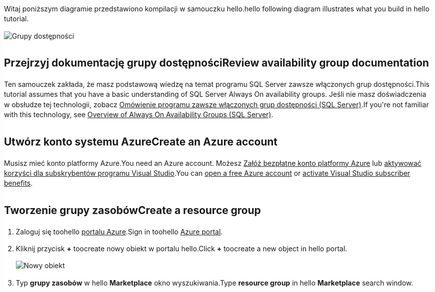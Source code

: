 <span data-ttu-id="af415-108">Witaj poniższym diagramie przedstawiono kompilacji w samouczku hello.</span><span class="sxs-lookup"><span data-stu-id="af415-108">hello following diagram illustrates what you build in hello tutorial.</span></span>

![Grupy dostępności](./media/virtual-machines-windows-portal-sql-availability-group-tutorial/00-EndstateSampleNoELB.png)

## <a name="review-availability-group-documentation"></a><span data-ttu-id="af415-110">Przejrzyj dokumentację grupy dostępności</span><span class="sxs-lookup"><span data-stu-id="af415-110">Review availability group documentation</span></span>

<span data-ttu-id="af415-111">Ten samouczek zakłada, że masz podstawową wiedzę na temat programu SQL Server zawsze włączonych grup dostępności.</span><span class="sxs-lookup"><span data-stu-id="af415-111">This tutorial assumes that you have a basic understanding of SQL Server Always On availability groups.</span></span> <span data-ttu-id="af415-112">Jeśli nie masz doświadczenia w obsłudze tej technologii, zobacz [Omówienie programu zawsze włączonych grup dostępności (SQL Server)](http://msdn.microsoft.com/library/ff877884.aspx).</span><span class="sxs-lookup"><span data-stu-id="af415-112">If you're not familiar with this technology, see [Overview of Always On Availability Groups (SQL Server)](http://msdn.microsoft.com/library/ff877884.aspx).</span></span>


## <a name="create-an-azure-account"></a><span data-ttu-id="af415-113">Utwórz konto systemu Azure</span><span class="sxs-lookup"><span data-stu-id="af415-113">Create an Azure account</span></span>
<span data-ttu-id="af415-114">Musisz mieć konto platformy Azure.</span><span class="sxs-lookup"><span data-stu-id="af415-114">You need an Azure account.</span></span> <span data-ttu-id="af415-115">Możesz [Załóż bezpłatne konto platformy Azure](/pricing/free-trial/?WT.mc_id=A261C142F) lub [aktywować korzyści dla subskrybentów programu Visual Studio](/pricing/member-offers/msdn-benefits-details/?WT.mc_id=A261C142F).</span><span class="sxs-lookup"><span data-stu-id="af415-115">You can [open a free Azure account](/pricing/free-trial/?WT.mc_id=A261C142F) or [activate Visual Studio subscriber benefits](/pricing/member-offers/msdn-benefits-details/?WT.mc_id=A261C142F).</span></span>

## <a name="create-a-resource-group"></a><span data-ttu-id="af415-116">Tworzenie grupy zasobów</span><span class="sxs-lookup"><span data-stu-id="af415-116">Create a resource group</span></span>
1. <span data-ttu-id="af415-117">Zaloguj się toohello [portalu Azure](http://portal.azure.com).</span><span class="sxs-lookup"><span data-stu-id="af415-117">Sign in toohello [Azure portal](http://portal.azure.com).</span></span>
2. <span data-ttu-id="af415-118">Kliknij przycisk  **+**  toocreate nowy obiekt w portalu hello.</span><span class="sxs-lookup"><span data-stu-id="af415-118">Click **+** toocreate a new object in hello portal.</span></span>

   ![Nowy obiekt](./media/virtual-machines-windows-portal-sql-availability-group-tutorial/01-portalplus.png)

3. <span data-ttu-id="af415-120">Typ **grupy zasobów** w hello **Marketplace** okno wyszukiwania.</span><span class="sxs-lookup"><span data-stu-id="af415-120">Type **resource group** in hello **Marketplace** search window.</span></span>
